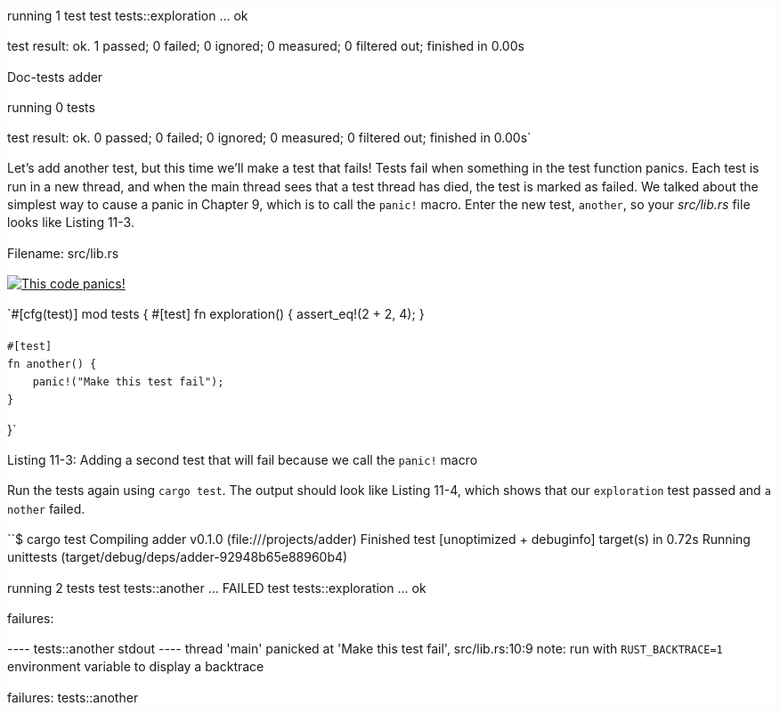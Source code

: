 running 1 test
test tests::exploration ... ok

test result: ok. 1 passed; 0 failed; 0 ignored; 0 measured; 0 filtered out; finished in 0.00s

   Doc-tests adder

running 0 tests

test result: ok. 0 passed; 0 failed; 0 ignored; 0 measured; 0 filtered out; finished in 0.00s` 

Let’s add another test, but this time we’ll make a test that fails! Tests fail when something in the test function panics. Each test is run in a new thread, and when the main thread sees that a test thread has died, the test is marked as failed. We talked about the simplest way to cause a panic in Chapter 9, which is to call the `panic!` macro. Enter the new test, `another`, so your _src/lib.rs_ file looks like Listing 11-3.

Filename: src/lib.rs

[![](https://doc.rust-lang.org/book/img/ferris/panics.svg "This code panics!")](https://doc.rust-lang.org/book/ch00-00-introduction.html#ferris)

`#[cfg(test)]
mod tests {
    #[test]
    fn exploration() {
        assert_eq!(2 + 2, 4);
    }

    #[test]
    fn another() {
        panic!("Make this test fail");
    }
}` 

Listing 11-3: Adding a second test that will fail because we call the `panic!` macro

Run the tests again using `cargo test`. The output should look like Listing 11-4, which shows that our `exploration` test passed and `another` failed.

``$ cargo test
   Compiling adder v0.1.0 (file:///projects/adder)
    Finished test [unoptimized + debuginfo] target(s) in 0.72s
     Running unittests (target/debug/deps/adder-92948b65e88960b4)

running 2 tests
test tests::another ... FAILED
test tests::exploration ... ok

failures:

---- tests::another stdout ----
thread 'main' panicked at 'Make this test fail', src/lib.rs:10:9
note: run with `RUST_BACKTRACE=1` environment variable to display a backtrace


failures:
    tests::another
